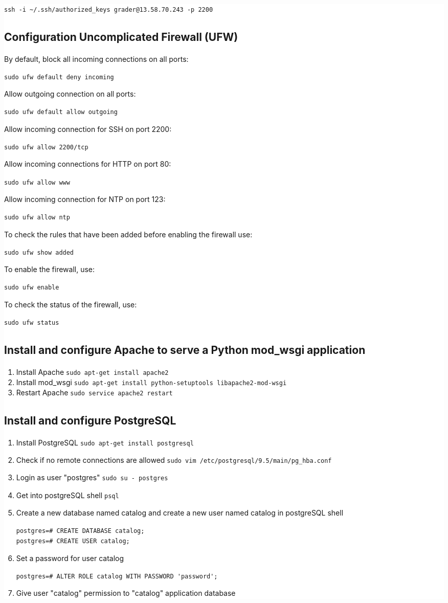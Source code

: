 `ssh -i ~/.ssh/authorized_keys grader@13.58.70.243 -p 2200`

## Configuration Uncomplicated Firewall (UFW)
By default, block all incoming connections on all ports:

`sudo ufw default deny incoming`

Allow outgoing connection on all ports:

`sudo ufw default allow outgoing`

Allow incoming connection for SSH on port 2200:

`sudo ufw allow 2200/tcp`

Allow incoming connections for HTTP on port 80:

`sudo ufw allow www`

Allow incoming connection for NTP on port 123:

`sudo ufw allow ntp`

To check the rules that have been added before enabling the firewall use:

`sudo ufw show added`

To enable the firewall, use:

`sudo ufw enable`

To check the status of the firewall, use:

`sudo ufw status`

## Install and configure Apache to serve a Python mod_wsgi application
1. Install Apache `sudo apt-get install apache2`
2. Install mod_wsgi `sudo apt-get install python-setuptools libapache2-mod-wsgi`
3. Restart Apache `sudo service apache2 restart`

## Install and configure PostgreSQL
1. Install PostgreSQL `sudo apt-get install postgresql`
2. Check if no remote connections are allowed `sudo vim /etc/postgresql/9.5/main/pg_hba.conf`
3. Login as user "postgres" `sudo su - postgres`
4. Get into postgreSQL shell `psql`
5. Create a new database named catalog  and create a new user named catalog in postgreSQL shell
	
	```
	postgres=# CREATE DATABASE catalog;
	postgres=# CREATE USER catalog;
	```
5. Set a password for user catalog
	
	```
	postgres=# ALTER ROLE catalog WITH PASSWORD 'password';
	```
6. Give user "catalog" permission to "catalog" application database
	